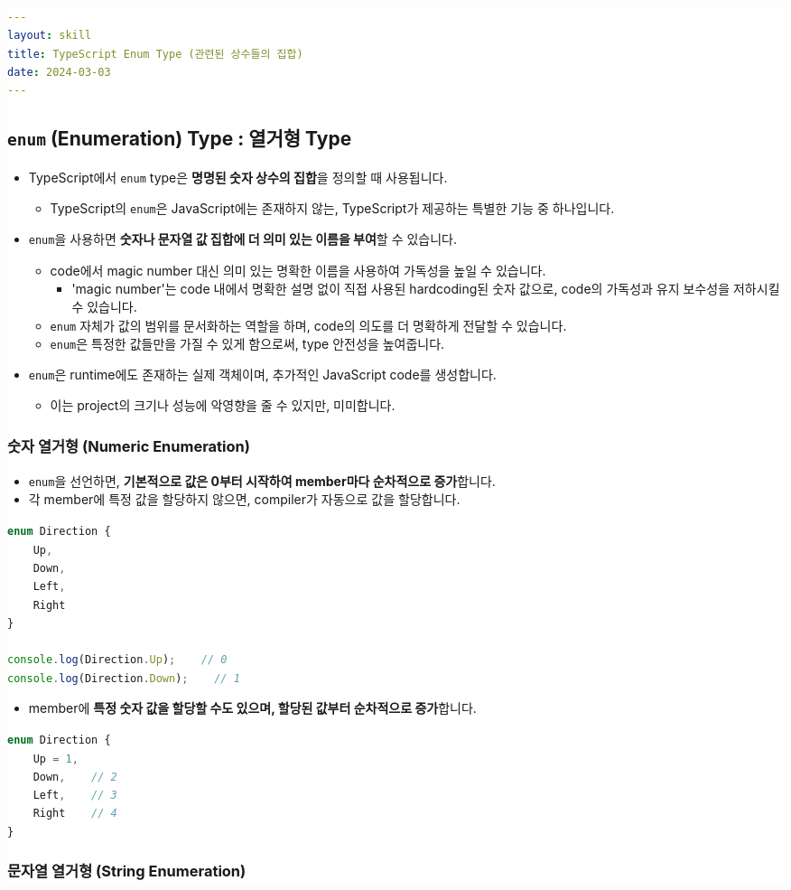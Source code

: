 ```yaml
---
layout: skill
title: TypeScript Enum Type (관련된 상수들의 집합)
date: 2024-03-03
---
```





## `enum` (Enumeration) Type : 열거형 Type

- TypeScript에서 `enum` type은 **명명된 숫자 상수의 집합**을 정의할 때 사용됩니다.
    - TypeScript의 `enum`은 JavaScript에는 존재하지 않는, TypeScript가 제공하는 특별한 기능 중 하나입니다.

- `enum`을 사용하면 **숫자나 문자열 값 집합에 더 의미 있는 이름을 부여**할 수 있습니다.
    - code에서 magic number 대신 의미 있는 명확한 이름을 사용하여 가독성을 높일 수 있습니다.
        - 'magic number'는 code 내에서 명확한 설명 없이 직접 사용된 hardcoding된 숫자 값으로, code의 가독성과 유지 보수성을 저하시킬 수 있습니다.
    - `enum` 자체가 값의 범위를 문서화하는 역할을 하며, code의 의도를 더 명확하게 전달할 수 있습니다.
    - `enum`은 특정한 값들만을 가질 수 있게 함으로써, type 안전성을 높여줍니다.

- `enum`은 runtime에도 존재하는 실제 객체이며, 추가적인 JavaScript code를 생성합니다.
    - 이는 project의 크기나 성능에 악영향을 줄 수 있지만, 미미합니다.


### 숫자 열거형 (Numeric Enumeration)

- `enum`을 선언하면, **기본적으로 값은 0부터 시작하여 member마다 순차적으로 증가**합니다.
- 각 member에 특정 값을 할당하지 않으면, compiler가 자동으로 값을 할당합니다.

```typescript
enum Direction {
    Up,
    Down,
    Left,
    Right
}

console.log(Direction.Up);    // 0
console.log(Direction.Down);    // 1
```

- member에 **특정 숫자 값을 할당할 수도 있으며, 할당된 값부터 순차적으로 증가**합니다.

```typescript
enum Direction {
    Up = 1,
    Down,    // 2
    Left,    // 3
    Right    // 4
}
```


### 문자열 열거형 (String Enumeration)
